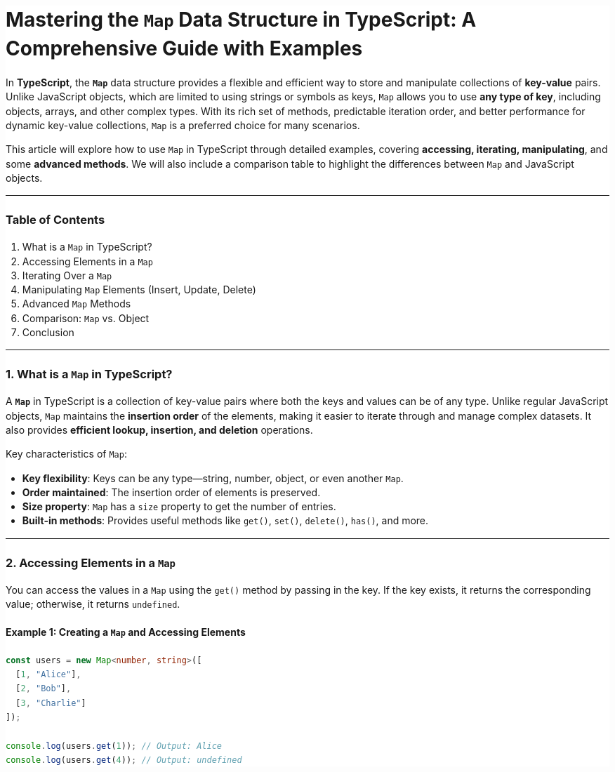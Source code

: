 # Mastering the `Map` Data Structure in TypeScript: A Comprehensive Guide with Examples

In **TypeScript**, the **`Map`** data structure provides a flexible and efficient way to store and manipulate collections of **key-value** pairs. Unlike JavaScript objects, which are limited to using strings or symbols as keys, `Map` allows you to use **any type of key**, including objects, arrays, and other complex types. With its rich set of methods, predictable iteration order, and better performance for dynamic key-value collections, `Map` is a preferred choice for many scenarios.

This article will explore how to use `Map` in TypeScript through detailed examples, covering **accessing, iterating, manipulating**, and some **advanced methods**. We will also include a comparison table to highlight the differences between `Map` and JavaScript objects.

---

### Table of Contents

1. What is a `Map` in TypeScript?
2. Accessing Elements in a `Map`
3. Iterating Over a `Map`
4. Manipulating `Map` Elements (Insert, Update, Delete)
5. Advanced `Map` Methods
6. Comparison: `Map` vs. Object
7. Conclusion

---

### 1. What is a `Map` in TypeScript?

A **`Map`** in TypeScript is a collection of key-value pairs where both the keys and values can be of any type. Unlike regular JavaScript objects, `Map` maintains the **insertion order** of the elements, making it easier to iterate through and manage complex datasets. It also provides **efficient lookup, insertion, and deletion** operations.

Key characteristics of `Map`:
- **Key flexibility**: Keys can be any type—string, number, object, or even another `Map`.
- **Order maintained**: The insertion order of elements is preserved.
- **Size property**: `Map` has a `size` property to get the number of entries.
- **Built-in methods**: Provides useful methods like `get()`, `set()`, `delete()`, `has()`, and more.

---

### 2. Accessing Elements in a `Map`

You can access the values in a `Map` using the `get()` method by passing in the key. If the key exists, it returns the corresponding value; otherwise, it returns `undefined`.

#### Example 1: Creating a `Map` and Accessing Elements

```typescript
const users = new Map<number, string>([
  [1, "Alice"],
  [2, "Bob"],
  [3, "Charlie"]
]);

console.log(users.get(1)); // Output: Alice
console.log(users.get(4)); // Output: undefined
```
